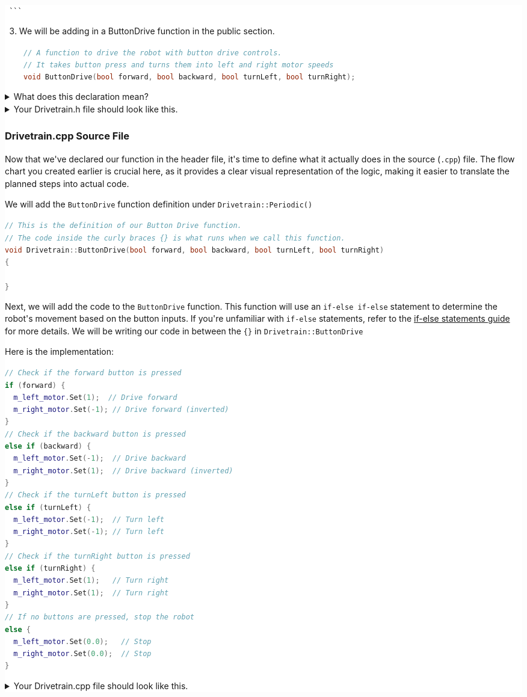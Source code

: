      ```

3. We will be adding in a ButtonDrive function in the public section.   
   ```cpp
    // A function to drive the robot with button drive controls.
    // It takes button press and turns them into left and right motor speeds
    void ButtonDrive(bool forward, bool backward, bool turnLeft, bool turnRight);
   ```
<details><summary>What does this declaration mean?</summary></details>

<details><summary>Your Drivetrain.h file should look like this.</summary></details>

### Drivetrain.cpp Source File

Now that we've declared our function in the header file, it's time to define what it actually does in the source (`.cpp`) file. The flow chart you created earlier is crucial here, as it provides a clear visual representation of the logic, making it easier to translate the planned steps into actual code.

 We will add the `ButtonDrive` function definition under `Drivetrain::Periodic()`
   ```cpp
  // This is the definition of our Button Drive function.
  // The code inside the curly braces {} is what runs when we call this function.
   void Drivetrain::ButtonDrive(bool forward, bool backward, bool turnLeft, bool turnRight) 
   {

   }
   ```
  Next, we will add the code to the `ButtonDrive` function. This function will use an `if-else if-else` statement to determine the robot's movement based on the button inputs. If you're unfamiliar with `if-else` statements, refer to the [if-else statements guide](../../CPP_Docs/CPP_software_quick_reference/index.md#if-else-statements) for more details.  We will be writing our code in between the `{}` in `Drivetrain::ButtonDrive`

  Here is the implementation:

  ```cpp
  // Check if the forward button is pressed
  if (forward) {
    m_left_motor.Set(1);  // Drive forward
    m_right_motor.Set(-1); // Drive forward (inverted)
  }
  // Check if the backward button is pressed
  else if (backward) {
    m_left_motor.Set(-1);  // Drive backward
    m_right_motor.Set(1);  // Drive backward (inverted)
  }
  // Check if the turnLeft button is pressed
  else if (turnLeft) {
    m_left_motor.Set(-1);  // Turn left
    m_right_motor.Set(-1); // Turn left
  }
  // Check if the turnRight button is pressed
  else if (turnRight) {
    m_left_motor.Set(1);   // Turn right
    m_right_motor.Set(1);  // Turn right
  }
  // If no buttons are pressed, stop the robot
  else {
    m_left_motor.Set(0.0);   // Stop
    m_right_motor.Set(0.0);  // Stop
  }
  ```
<details><summary>Your Drivetrain.cpp file should look like this.</summary></details>
